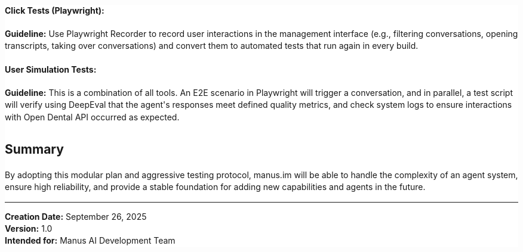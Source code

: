 #### Click Tests (Playwright):
**Guideline:** Use Playwright Recorder to record user interactions in the management interface (e.g., filtering conversations, opening transcripts, taking over conversations) and convert them to automated tests that run again in every build.

#### User Simulation Tests:
**Guideline:** This is a combination of all tools. An E2E scenario in Playwright will trigger a conversation, and in parallel, a test script will verify using DeepEval that the agent's responses meet defined quality metrics, and check system logs to ensure interactions with Open Dental API occurred as expected.

## Summary

By adopting this modular plan and aggressive testing protocol, manus.im will be able to handle the complexity of an agent system, ensure high reliability, and provide a stable foundation for adding new capabilities and agents in the future.

---

**Creation Date:** September 26, 2025  
**Version:** 1.0  
**Intended for:** Manus AI Development Team
